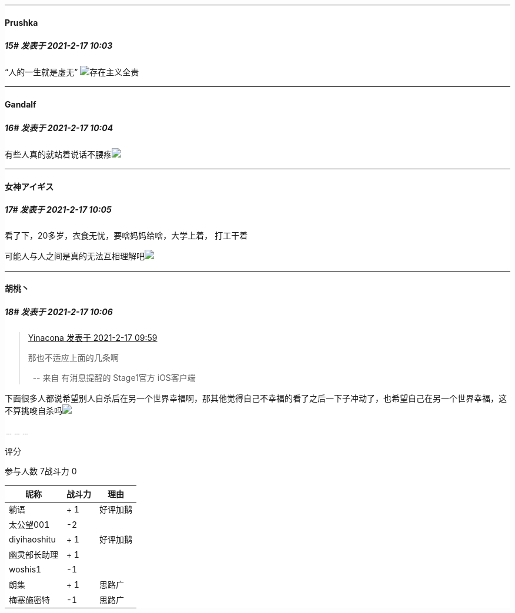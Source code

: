 -----

####  Prushka  
##### 15#       发表于 2021-2-17 10:03


“人的一生就是虚无”
<img src="https://static.saraba1st.com/image/smiley/face2017/037.png" referrerpolicy="no-referrer">存在主义全责


-----

####  Gandalf  
##### 16#       发表于 2021-2-17 10:04


有些人真的就站着说话不腰疼<img src="https://static.saraba1st.com/image/smiley/face2017/065.png" referrerpolicy="no-referrer">


-----

####  女神アイギス  
##### 17#       发表于 2021-2-17 10:05


看了下，20多岁，衣食无忧，要啥妈妈给啥，大学上着， 打工干着

可能人与人之间是真的无法互相理解吧<img src="https://static.saraba1st.com/image/smiley/face2017/001.png" referrerpolicy="no-referrer">


-----

####  胡桃丶  
##### 18#       发表于 2021-2-17 10:06


<blockquote><a href="httphttps://bbs.saraba1st.com/2b/forum.php?mod=redirect&amp;goto=findpost&amp;pid=50352062&amp;ptid=1988135" target="_blank">Yinacona 发表于 2021-2-17 09:59</a>

那也不适应上面的几条啊


  -- 来自 有消息提醒的 Stage1官方 iOS客户端</blockquote>
下面很多人都说希望别人自杀后在另一个世界幸福啊，那其他觉得自己不幸福的看了之后一下子冲动了，也希望自己在另一个世界幸福，这不算挑唆自杀吗<img src="https://static.saraba1st.com/image/smiley/face2017/094.png" referrerpolicy="no-referrer">


﹍﹍﹍

评分


 参与人数 7战斗力 0

|昵称|战斗力|理由|
|----|---|---|
| 躺语| + 1|好评加鹅|
| 太公望001|-2||
| diyihaoshitu| + 1|好评加鹅|
| 幽灵部长助理| + 1||
| woshis1|-1||
| 朗集| + 1|思路广|
| 梅塞施密特|-1|思路广|
